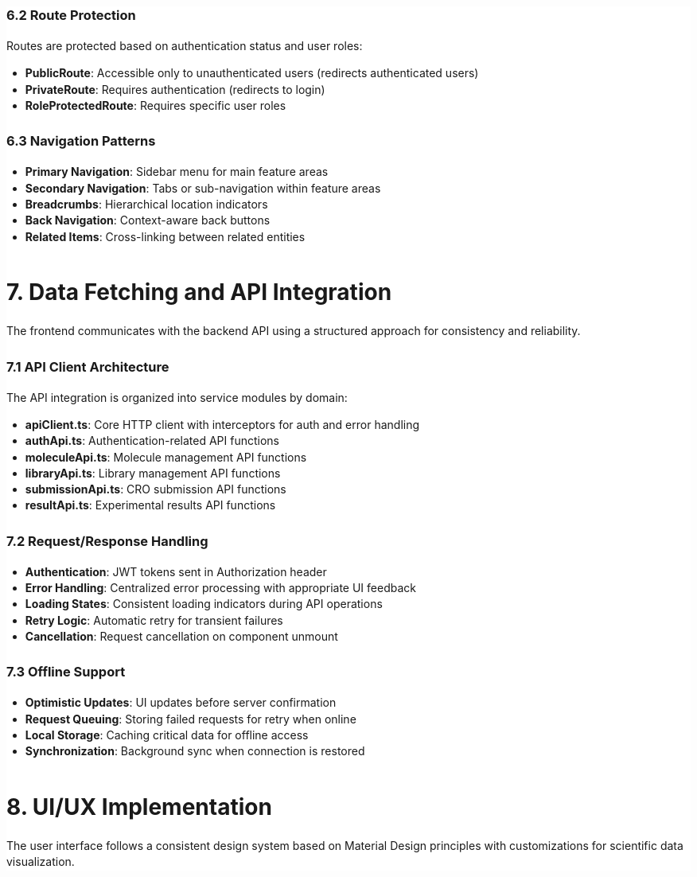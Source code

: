 ### 6.2 Route Protection

Routes are protected based on authentication status and user roles:

- **PublicRoute**: Accessible only to unauthenticated users (redirects authenticated users)
- **PrivateRoute**: Requires authentication (redirects to login)
- **RoleProtectedRoute**: Requires specific user roles

### 6.3 Navigation Patterns

- **Primary Navigation**: Sidebar menu for main feature areas
- **Secondary Navigation**: Tabs or sub-navigation within feature areas
- **Breadcrumbs**: Hierarchical location indicators
- **Back Navigation**: Context-aware back buttons
- **Related Items**: Cross-linking between related entities

# 7. Data Fetching and API Integration

The frontend communicates with the backend API using a structured approach for consistency and reliability.

### 7.1 API Client Architecture

The API integration is organized into service modules by domain:

- **apiClient.ts**: Core HTTP client with interceptors for auth and error handling
- **authApi.ts**: Authentication-related API functions
- **moleculeApi.ts**: Molecule management API functions
- **libraryApi.ts**: Library management API functions
- **submissionApi.ts**: CRO submission API functions
- **resultApi.ts**: Experimental results API functions

### 7.2 Request/Response Handling

- **Authentication**: JWT tokens sent in Authorization header
- **Error Handling**: Centralized error processing with appropriate UI feedback
- **Loading States**: Consistent loading indicators during API operations
- **Retry Logic**: Automatic retry for transient failures
- **Cancellation**: Request cancellation on component unmount

### 7.3 Offline Support

- **Optimistic Updates**: UI updates before server confirmation
- **Request Queuing**: Storing failed requests for retry when online
- **Local Storage**: Caching critical data for offline access
- **Synchronization**: Background sync when connection is restored

# 8. UI/UX Implementation

The user interface follows a consistent design system based on Material Design principles with customizations for scientific data visualization.
